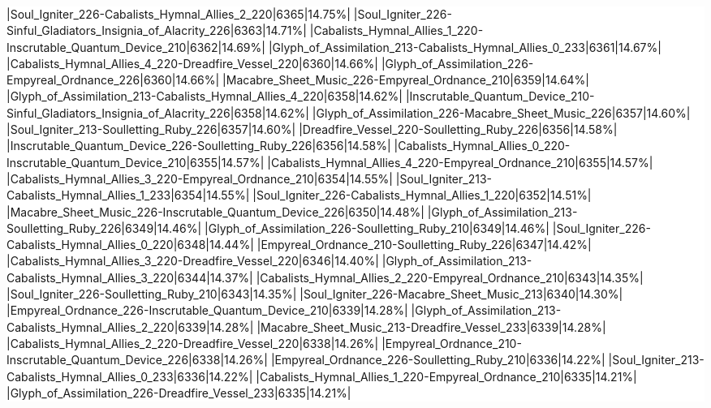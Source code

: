 |Soul_Igniter_226-Cabalists_Hymnal_Allies_2_220|6365|14.75%|
|Soul_Igniter_226-Sinful_Gladiators_Insignia_of_Alacrity_226|6363|14.71%|
|Cabalists_Hymnal_Allies_1_220-Inscrutable_Quantum_Device_210|6362|14.69%|
|Glyph_of_Assimilation_213-Cabalists_Hymnal_Allies_0_233|6361|14.67%|
|Cabalists_Hymnal_Allies_4_220-Dreadfire_Vessel_220|6360|14.66%|
|Glyph_of_Assimilation_226-Empyreal_Ordnance_226|6360|14.66%|
|Macabre_Sheet_Music_226-Empyreal_Ordnance_210|6359|14.64%|
|Glyph_of_Assimilation_213-Cabalists_Hymnal_Allies_4_220|6358|14.62%|
|Inscrutable_Quantum_Device_210-Sinful_Gladiators_Insignia_of_Alacrity_226|6358|14.62%|
|Glyph_of_Assimilation_226-Macabre_Sheet_Music_226|6357|14.60%|
|Soul_Igniter_213-Soulletting_Ruby_226|6357|14.60%|
|Dreadfire_Vessel_220-Soulletting_Ruby_226|6356|14.58%|
|Inscrutable_Quantum_Device_226-Soulletting_Ruby_226|6356|14.58%|
|Cabalists_Hymnal_Allies_0_220-Inscrutable_Quantum_Device_210|6355|14.57%|
|Cabalists_Hymnal_Allies_4_220-Empyreal_Ordnance_210|6355|14.57%|
|Cabalists_Hymnal_Allies_3_220-Empyreal_Ordnance_210|6354|14.55%|
|Soul_Igniter_213-Cabalists_Hymnal_Allies_1_233|6354|14.55%|
|Soul_Igniter_226-Cabalists_Hymnal_Allies_1_220|6352|14.51%|
|Macabre_Sheet_Music_226-Inscrutable_Quantum_Device_226|6350|14.48%|
|Glyph_of_Assimilation_213-Soulletting_Ruby_226|6349|14.46%|
|Glyph_of_Assimilation_226-Soulletting_Ruby_210|6349|14.46%|
|Soul_Igniter_226-Cabalists_Hymnal_Allies_0_220|6348|14.44%|
|Empyreal_Ordnance_210-Soulletting_Ruby_226|6347|14.42%|
|Cabalists_Hymnal_Allies_3_220-Dreadfire_Vessel_220|6346|14.40%|
|Glyph_of_Assimilation_213-Cabalists_Hymnal_Allies_3_220|6344|14.37%|
|Cabalists_Hymnal_Allies_2_220-Empyreal_Ordnance_210|6343|14.35%|
|Soul_Igniter_226-Soulletting_Ruby_210|6343|14.35%|
|Soul_Igniter_226-Macabre_Sheet_Music_213|6340|14.30%|
|Empyreal_Ordnance_226-Inscrutable_Quantum_Device_210|6339|14.28%|
|Glyph_of_Assimilation_213-Cabalists_Hymnal_Allies_2_220|6339|14.28%|
|Macabre_Sheet_Music_213-Dreadfire_Vessel_233|6339|14.28%|
|Cabalists_Hymnal_Allies_2_220-Dreadfire_Vessel_220|6338|14.26%|
|Empyreal_Ordnance_210-Inscrutable_Quantum_Device_226|6338|14.26%|
|Empyreal_Ordnance_226-Soulletting_Ruby_210|6336|14.22%|
|Soul_Igniter_213-Cabalists_Hymnal_Allies_0_233|6336|14.22%|
|Cabalists_Hymnal_Allies_1_220-Empyreal_Ordnance_210|6335|14.21%|
|Glyph_of_Assimilation_226-Dreadfire_Vessel_233|6335|14.21%|